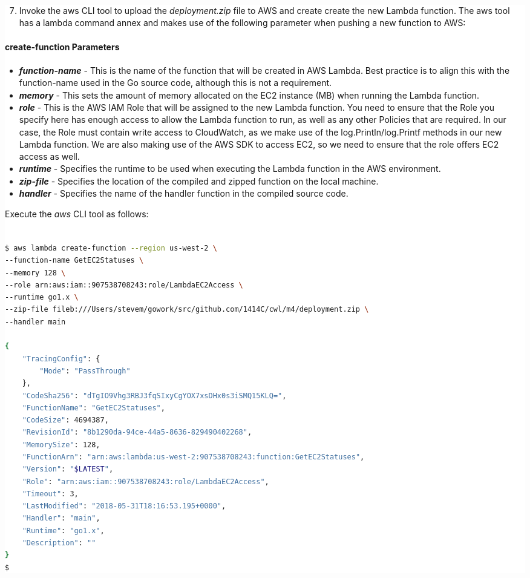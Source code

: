 7. Invoke the aws CLI tool to upload the *deployment.zip* file to AWS and create create the new Lambda function.  The aws tool has a lambda command annex and makes use of the following parameter when pushing a new function to AWS:

#### create-function Parameters

- ***function-name*** - This is the name of the function that will be created in AWS Lambda.  Best practice is to align this with the function-name used in the Go source code, although this is not a requirement.
- ***memory*** - This sets the amount of memory allocated on the EC2 instance (MB) when running the Lambda function.
- ***role*** - This is the AWS IAM Role that will be assigned to the new Lambda function.  You need to ensure that the Role you specify here has enough access to allow the Lambda function to run, as well as any other Policies that are required.  In our case, the Role must contain write access to CloudWatch, as we make use of the log.Println/log.Printf methods in our new Lambda function.  We are also making use of the AWS SDK to access EC2, so we need to ensure that the role offers EC2 access as well.
- ***runtime*** - Specifies the runtime to be used when executing the Lambda function in the AWS environment.
- ***zip-file*** - Specifies the location of the compiled and zipped function on the local machine.
- ***handler*** - Specifies the name of the handler function in the compiled source code.

Execute the *aws* CLI tool as follows:

```bash

$ aws lambda create-function --region us-west-2 \
--function-name GetEC2Statuses \
--memory 128 \
--role arn:aws:iam::907538708243:role/LambdaEC2Access \
--runtime go1.x \
--zip-file fileb:///Users/stevem/gowork/src/github.com/1414C/cwl/m4/deployment.zip \
--handler main

{
    "TracingConfig": {
        "Mode": "PassThrough"
    },
    "CodeSha256": "dTgIO9Vhg3RBJ3fqSIxyCgYOX7xsDHx0s3iSMQ15KLQ=",
    "FunctionName": "GetEC2Statuses",
    "CodeSize": 4694387,
    "RevisionId": "8b1290da-94ce-44a5-8636-829490402268",
    "MemorySize": 128,
    "FunctionArn": "arn:aws:lambda:us-west-2:907538708243:function:GetEC2Statuses",
    "Version": "$LATEST",
    "Role": "arn:aws:iam::907538708243:role/LambdaEC2Access",
    "Timeout": 3,
    "LastModified": "2018-05-31T18:16:53.195+0000",
    "Handler": "main",
    "Runtime": "go1.x",
    "Description": ""
}
$

```
